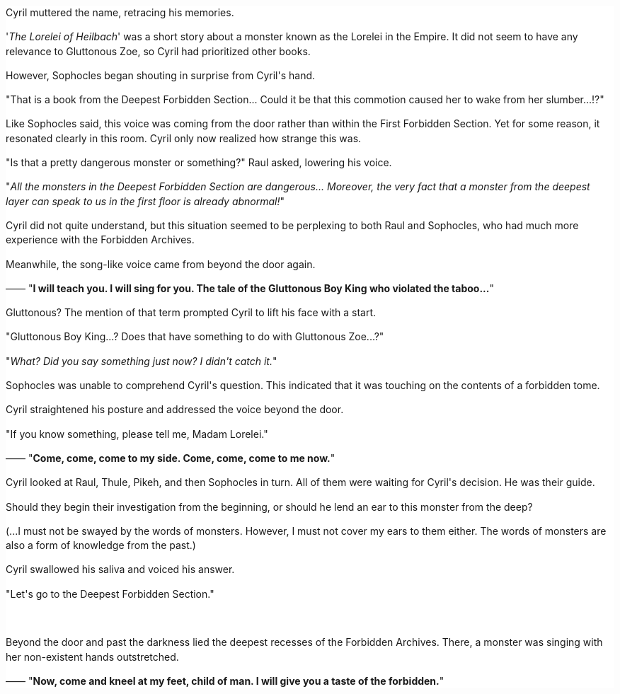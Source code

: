 Cyril muttered the name, retracing his memories.

'*The Lorelei of Heilbach*' was a short story about a monster known as the Lorelei in the Empire. It did not seem to have any relevance to Gluttonous Zoe, so Cyril had prioritized other books.

However, Sophocles began shouting in surprise from Cyril's hand.

"That is a book from the Deepest Forbidden Section... Could it be that this commotion caused her to wake from her slumber...!?"

Like Sophocles said, this voice was coming from the door rather than within the First Forbidden Section. Yet for some reason, it resonated clearly in this room. Cyril only now realized how strange this was.

"Is that a pretty dangerous monster or something?" Raul asked, lowering his voice.

"*All the monsters in the Deepest Forbidden Section are dangerous... Moreover, the very fact that a monster from the deepest layer can speak to us in the first floor is already abnormal!*"

Cyril did not quite understand, but this situation seemed to be perplexing to both Raul and Sophocles, who had much more experience with the Forbidden Archives.

Meanwhile, the song-like voice came from beyond the door again.

—— "**I will teach you. I will sing for you. The tale of the Gluttonous Boy King who violated the taboo...**"

Gluttonous? The mention of that term prompted Cyril to lift his face with a start.

"Gluttonous Boy King...? Does that have something to do with Gluttonous Zoe...?"

"*What? Did you say something just now? I didn't catch it.*"

Sophocles was unable to comprehend Cyril's question. This indicated that it was touching on the contents of a forbidden tome.

Cyril straightened his posture and addressed the voice beyond the door.

"If you know something, please tell me, Madam Lorelei."

—— "**Come, come, come to my side. Come, come, come to me now.**"

Cyril looked at Raul, Thule, Pikeh, and then Sophocles in turn. All of them were waiting for Cyril's decision. He was their guide.

Should they begin their investigation from the beginning, or should he lend an ear to this monster from the deep?

(...I must not be swayed by the words of monsters. However, I must not cover my ears to them either. The words of monsters are also a form of knowledge from the past.)

Cyril swallowed his saliva and voiced his answer.

"Let's go to the Deepest Forbidden Section."

<br/>

Beyond the door and past the darkness lied the deepest recesses of the Forbidden Archives. There, a monster was singing with her non-existent hands outstretched.

—— "**Now, come and kneel at my feet, child of man. I will give you a taste of the forbidden.**"



